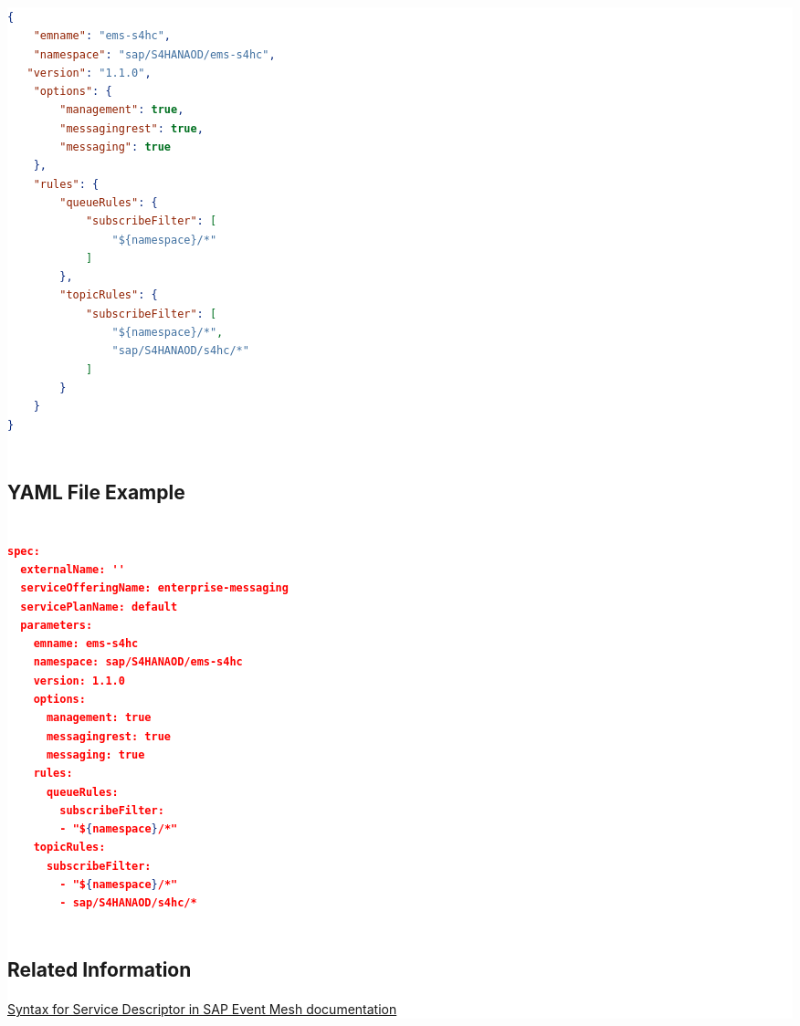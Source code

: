```json
{
	"emname": "ems-s4hc",
	"namespace": "sap/S4HANAOD/ems-s4hc",
   "version": "1.1.0", 
	"options": {
		"management": true,
		"messagingrest": true,
		"messaging": true
	},
	"rules": {
		"queueRules": {
			"subscribeFilter": [
				"${namespace}/*"
			]
		},
		"topicRules": {
			"subscribeFilter": [
				"${namespace}/*",
				"sap/S4HANAOD/s4hc/*"
			]
		}
	}
}
		
```



<a name="loio5722fc4466cb43c1aae9625742185b64__section_x2w_1wj_g5b"/>

## YAML File Example

```json

spec:
  externalName: ''
  serviceOfferingName: enterprise-messaging
  servicePlanName: default
  parameters:
    emname: ems-s4hc
    namespace: sap/S4HANAOD/ems-s4hc
    version: 1.1.0
    options:
      management: true
      messagingrest: true
      messaging: true
    rules:
      queueRules:
        subscribeFilter:
        - "${namespace}/*"
    topicRules:
      subscribeFilter:
        - "${namespace}/*"
        - sap/S4HANAOD/s4hc/*
		
```



<a name="loio5722fc4466cb43c1aae9625742185b64__section_wmm_mdh_vhb"/>

## Related Information

[Syntax for Service Descriptor in SAP Event Mesh documentation](https://help.sap.com/viewer/bf82e6b26456494cbdd197057c09979f/Cloud/en-US/5696828fd5724aa5b26412db09163530.html)

